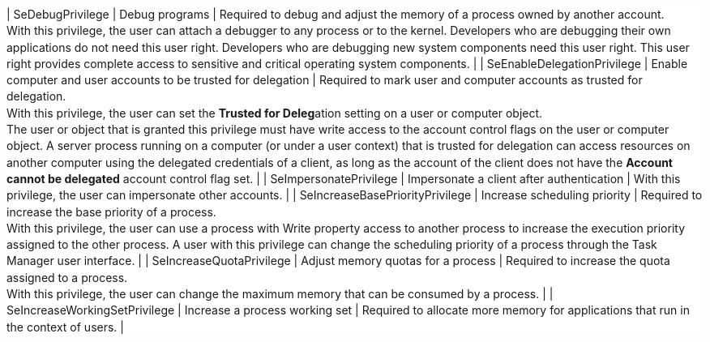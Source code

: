 | SeDebugPrivilege                | Debug programs                                                 | Required to debug and adjust the memory of a process owned by another account.<br>With this privilege, the user can attach a debugger to any process or to the kernel. Developers who are debugging their own applications do not need this user right. Developers who are debugging new system components need this user right. This user right provides complete access to sensitive and critical operating system components.                                                                                                                                                                                                                                                                                                                                                                                                                                |
| SeEnableDelegationPrivilege     | Enable computer and user accounts to be trusted for delegation | Required to mark user and computer accounts as trusted for delegation.<br>With this privilege, the user can set the **Trusted for Deleg**ation setting on a user or computer object.<br>The user or object that is granted this privilege must have write access to the account control flags on the user or computer object. A server process running on a computer (or under a user context) that is trusted for delegation can access resources on another computer using the delegated credentials of a client, as long as the account of the client does not have the **Account cannot be delegated** account control flag set.                                                                                                                                                                                                                      |
| SeImpersonatePrivilege          | Impersonate a client after authentication                      | With this privilege, the user can impersonate other accounts.                                                                                                                                                                                                                                                                                                                                                                                                                                                                                                                                                                                                                                                                                                                                                                                                         |
| SeIncreaseBasePriorityPrivilege | Increase scheduling priority                                   | Required to increase the base priority of a process.<br>With this privilege, the user can use a process with Write property access to another process to increase the execution priority assigned to the other process. A user with this privilege can change the scheduling priority of a process through the Task Manager user interface.                                                                                                                                                                                                                                                                                                                                                                                                                                                                                                                     |
| SeIncreaseQuotaPrivilege        | Adjust memory quotas for a process                             | Required to increase the quota assigned to a process. <br>With this privilege, the user can change the maximum memory that can be consumed by a process.                                                                                                                                                                                                                                                                                                                                                                                                                                                                                                                                                                                                                                                                                                        |
| SeIncreaseWorkingSetPrivilege   | Increase a process working set                                 | Required to allocate more memory for applications that run in the context of users.                                                                                                                                                                                                                                                                                                                                                                                                                                                                                                                                                                                                                                                                                                                                                                                   |